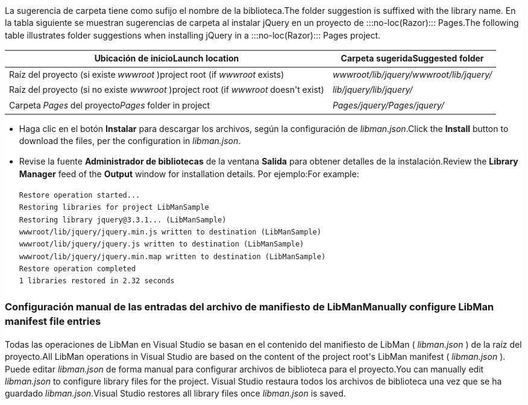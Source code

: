   <span data-ttu-id="f31a7-141">La sugerencia de carpeta tiene como sufijo el nombre de la biblioteca.</span><span class="sxs-lookup"><span data-stu-id="f31a7-141">The folder suggestion is suffixed with the library name.</span></span> <span data-ttu-id="f31a7-142">En la tabla siguiente se muestran sugerencias de carpeta al instalar jQuery en un proyecto de :::no-loc(Razor)::: Pages.</span><span class="sxs-lookup"><span data-stu-id="f31a7-142">The following table illustrates folder suggestions when installing jQuery in a :::no-loc(Razor)::: Pages project.</span></span>
  
  |<span data-ttu-id="f31a7-143">Ubicación de inicio</span><span class="sxs-lookup"><span data-stu-id="f31a7-143">Launch location</span></span>                           |<span data-ttu-id="f31a7-144">Carpeta sugerida</span><span class="sxs-lookup"><span data-stu-id="f31a7-144">Suggested folder</span></span>      |
  |------------------------------------------|----------------------|
  |<span data-ttu-id="f31a7-145">Raíz del proyecto (si existe *wwwroot* )</span><span class="sxs-lookup"><span data-stu-id="f31a7-145">project root (if *wwwroot* exists)</span></span>        |<span data-ttu-id="f31a7-146">*wwwroot/lib/jquery/*</span><span class="sxs-lookup"><span data-stu-id="f31a7-146">*wwwroot/lib/jquery/*</span></span> |
  |<span data-ttu-id="f31a7-147">Raíz del proyecto (si no existe *wwwroot* )</span><span class="sxs-lookup"><span data-stu-id="f31a7-147">project root (if *wwwroot* doesn't exist)</span></span> |<span data-ttu-id="f31a7-148">*lib/jquery/*</span><span class="sxs-lookup"><span data-stu-id="f31a7-148">*lib/jquery/*</span></span>         |
  |<span data-ttu-id="f31a7-149">Carpeta *Pages* del proyecto</span><span class="sxs-lookup"><span data-stu-id="f31a7-149">*Pages* folder in project</span></span>                 |<span data-ttu-id="f31a7-150">*Pages/jquery/*</span><span class="sxs-lookup"><span data-stu-id="f31a7-150">*Pages/jquery/*</span></span>       |

* <span data-ttu-id="f31a7-151">Haga clic en el botón **Instalar** para descargar los archivos, según la configuración de *libman.json*.</span><span class="sxs-lookup"><span data-stu-id="f31a7-151">Click the **Install** button to download the files, per the configuration in *libman.json*.</span></span>
* <span data-ttu-id="f31a7-152">Revise la fuente **Administrador de bibliotecas** de la ventana **Salida** para obtener detalles de la instalación.</span><span class="sxs-lookup"><span data-stu-id="f31a7-152">Review the **Library Manager** feed of the **Output** window for installation details.</span></span> <span data-ttu-id="f31a7-153">Por ejemplo:</span><span class="sxs-lookup"><span data-stu-id="f31a7-153">For example:</span></span>

  ```console
  Restore operation started...
  Restoring libraries for project LibManSample
  Restoring library jquery@3.3.1... (LibManSample)
  wwwroot/lib/jquery/jquery.min.js written to destination (LibManSample)
  wwwroot/lib/jquery/jquery.js written to destination (LibManSample)
  wwwroot/lib/jquery/jquery.min.map written to destination (LibManSample)
  Restore operation completed
  1 libraries restored in 2.32 seconds
  ```

### <a name="manually-configure-libman-manifest-file-entries"></a><span data-ttu-id="f31a7-154">Configuración manual de las entradas del archivo de manifiesto de LibMan</span><span class="sxs-lookup"><span data-stu-id="f31a7-154">Manually configure LibMan manifest file entries</span></span>

<span data-ttu-id="f31a7-155">Todas las operaciones de LibMan en Visual Studio se basan en el contenido del manifiesto de LibMan ( *libman.json* ) de la raíz del proyecto.</span><span class="sxs-lookup"><span data-stu-id="f31a7-155">All LibMan operations in Visual Studio are based on the content of the project root's LibMan manifest ( *libman.json* ).</span></span> <span data-ttu-id="f31a7-156">Puede editar *libman.json* de forma manual para configurar archivos de biblioteca para el proyecto.</span><span class="sxs-lookup"><span data-stu-id="f31a7-156">You can manually edit *libman.json* to configure library files for the project.</span></span> <span data-ttu-id="f31a7-157">Visual Studio restaura todos los archivos de biblioteca una vez que se ha guardado *libman.json*.</span><span class="sxs-lookup"><span data-stu-id="f31a7-157">Visual Studio restores all library files once *libman.json* is saved.</span></span>
